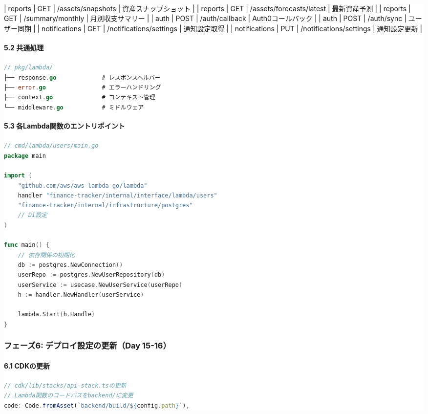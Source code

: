 | reports | GET | /assets/snapshots | 資産スナップショット |
| reports | GET | /assets/forecasts/latest | 最新資産予測 |
| reports | GET | /summary/monthly | 月別収支サマリー |
| auth | POST | /auth/callback | Auth0コールバック |
| auth | POST | /auth/sync | ユーザー同期 |
| notifications | GET | /notifications/settings | 通知設定取得 |
| notifications | PUT | /notifications/settings | 通知設定更新 |

#### 5.2 共通処理
```go
// pkg/lambda/
├── response.go             # レスポンスヘルパー
├── error.go                # エラーハンドリング
├── context.go              # コンテキスト管理
└── middleware.go           # ミドルウェア
```

#### 5.3 各Lambda関数のエントリポイント
```go
// cmd/lambda/users/main.go
package main

import (
    "github.com/aws/aws-lambda-go/lambda"
    handler "finance-tracker/internal/interface/lambda/users"
    "finance-tracker/internal/infrastructure/postgres"
    // DI設定
)

func main() {
    // 依存関係の初期化
    db := postgres.NewConnection()
    userRepo := postgres.NewUserRepository(db)
    userService := usecase.NewUserService(userRepo)
    h := handler.NewHandler(userService)
    
    lambda.Start(h.Handle)
}
```

### フェーズ6: デプロイ設定の更新（Day 15-16）

#### 6.1 CDKの更新
```typescript
// cdk/lib/stacks/api-stack.tsの更新
// Lambda関数のコードパスをbackend/に変更
code: Code.fromAsset(`backend/build/${config.path}`),
```
